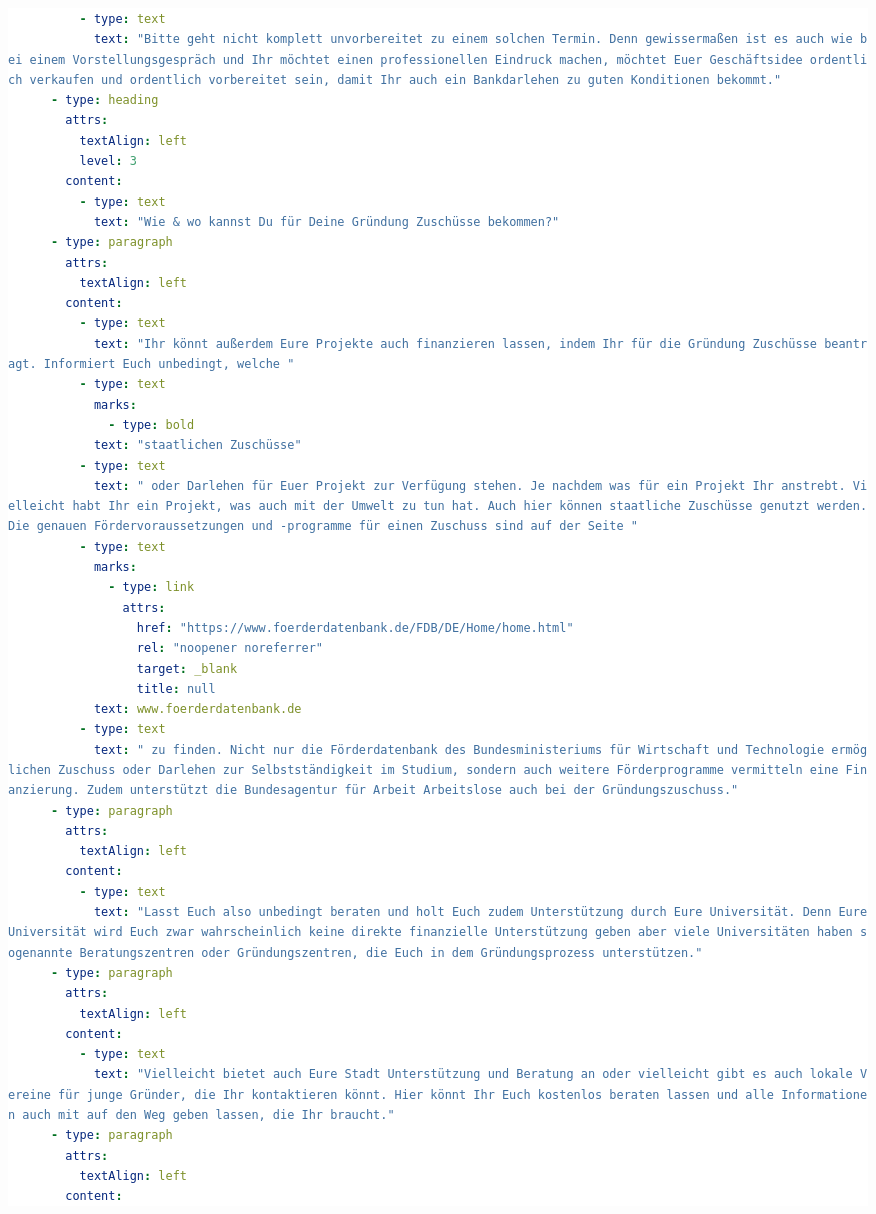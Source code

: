 ```yaml
          - type: text
            text: "Bitte geht nicht komplett unvorbereitet zu einem solchen Termin. Denn gewissermaßen ist es auch wie bei einem Vorstellungsgespräch und Ihr möchtet einen professionellen Eindruck machen, möchtet Euer Geschäftsidee ordentlich verkaufen und ordentlich vorbereitet sein, damit Ihr auch ein Bankdarlehen zu guten Konditionen bekommt."
      - type: heading
        attrs:
          textAlign: left
          level: 3
        content:
          - type: text
            text: "Wie & wo kannst Du für Deine Gründung Zuschüsse bekommen?"
      - type: paragraph
        attrs:
          textAlign: left
        content:
          - type: text
            text: "Ihr könnt außerdem Eure Projekte auch finanzieren lassen, indem Ihr für die Gründung Zuschüsse beantragt. Informiert Euch unbedingt, welche "
          - type: text
            marks:
              - type: bold
            text: "staatlichen Zuschüsse"
          - type: text
            text: " oder Darlehen für Euer Projekt zur Verfügung stehen. Je nachdem was für ein Projekt Ihr anstrebt. Vielleicht habt Ihr ein Projekt, was auch mit der Umwelt zu tun hat. Auch hier können staatliche Zuschüsse genutzt werden. Die genauen Fördervoraussetzungen und -programme für einen Zuschuss sind auf der Seite "
          - type: text
            marks:
              - type: link
                attrs:
                  href: "https://www.foerderdatenbank.de/FDB/DE/Home/home.html"
                  rel: "noopener noreferrer"
                  target: _blank
                  title: null
            text: www.foerderdatenbank.de
          - type: text
            text: " zu finden. Nicht nur die Förderdatenbank des Bundesministeriums für Wirtschaft und Technologie ermöglichen Zuschuss oder Darlehen zur Selbstständigkeit im Studium, sondern auch weitere Förderprogramme vermitteln eine Finanzierung. Zudem unterstützt die Bundesagentur für Arbeit Arbeitslose auch bei der Gründungszuschuss."
      - type: paragraph
        attrs:
          textAlign: left
        content:
          - type: text
            text: "Lasst Euch also unbedingt beraten und holt Euch zudem Unterstützung durch Eure Universität. Denn Eure Universität wird Euch zwar wahrscheinlich keine direkte finanzielle Unterstützung geben aber viele Universitäten haben sogenannte Beratungszentren oder Gründungszentren, die Euch in dem Gründungsprozess unterstützen."
      - type: paragraph
        attrs:
          textAlign: left
        content:
          - type: text
            text: "Vielleicht bietet auch Eure Stadt Unterstützung und Beratung an oder vielleicht gibt es auch lokale Vereine für junge Gründer, die Ihr kontaktieren könnt. Hier könnt Ihr Euch kostenlos beraten lassen und alle Informationen auch mit auf den Weg geben lassen, die Ihr braucht."
      - type: paragraph
        attrs:
          textAlign: left
        content:
```